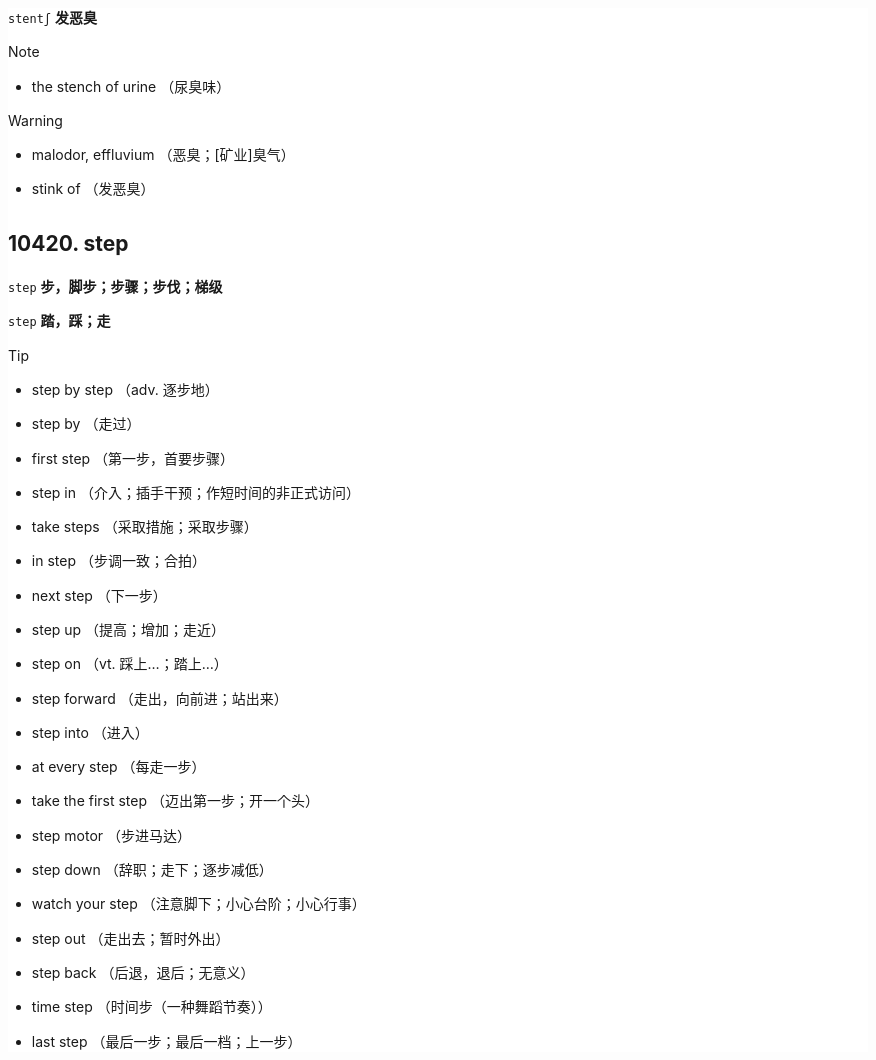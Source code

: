 `stentʃ`  **发恶臭**

> [!NOTE]
>
> - the stench of urine （尿臭味）
>

> [!WARNING]
>
> - malodor, effluvium （恶臭；[矿业]臭气）
>
> - stink of （发恶臭）
>

## 10420. step

`step`  **步，脚步；步骤；步伐；梯级**

`step`  **踏，踩；走**

> [!TIP]
>
> - step by step （adv. 逐步地）
>
> - step by （走过）
>
> - first step （第一步，首要步骤）
>
> - step in （介入；插手干预；作短时间的非正式访问）
>
> - take steps （采取措施；采取步骤）
>
> - in step （步调一致；合拍）
>
> - next step （下一步）
>
> - step up （提高；增加；走近）
>
> - step on （vt. 踩上…；踏上…）
>
> - step forward （走出，向前进；站出来）
>
> - step into （进入）
>
> - at every step （每走一步）
>
> - take the first step （迈出第一步；开一个头）
>
> - step motor （步进马达）
>
> - step down （辞职；走下；逐步减低）
>
> - watch your step （注意脚下；小心台阶；小心行事）
>
> - step out （走出去；暂时外出）
>
> - step back （后退，退后；无意义）
>
> - time step （时间步（一种舞蹈节奏））
>
> - last step （最后一步；最后一档；上一步）
>
